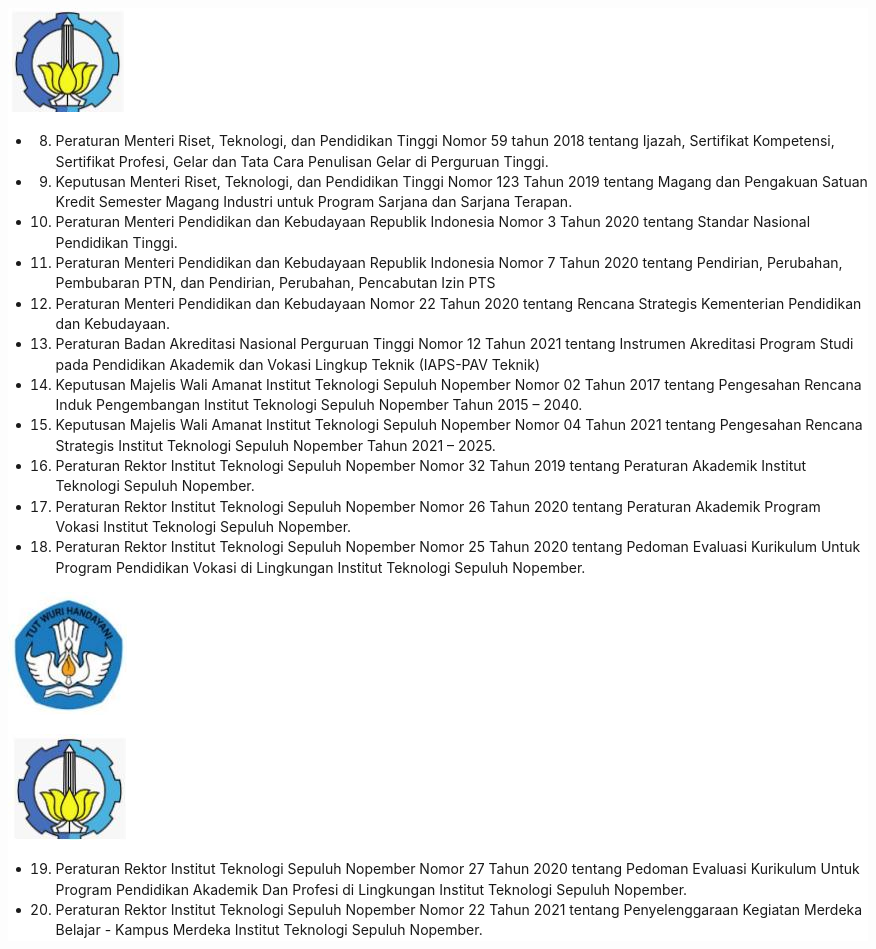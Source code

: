 ![](_page_9_Picture_1.jpeg)

- 8. Peraturan Menteri Riset, Teknologi, dan Pendidikan Tinggi Nomor 59 tahun 2018 tentang Ijazah, Sertifikat Kompetensi, Sertifikat Profesi, Gelar dan Tata Cara Penulisan Gelar di Perguruan Tinggi.
- 9. Keputusan Menteri Riset, Teknologi, dan Pendidikan Tinggi Nomor 123 Tahun 2019 tentang Magang dan Pengakuan Satuan Kredit Semester Magang Industri untuk Program Sarjana dan Sarjana Terapan.
- 10. Peraturan Menteri Pendidikan dan Kebudayaan Republik Indonesia Nomor 3 Tahun 2020 tentang Standar Nasional Pendidikan Tinggi.
- 11. Peraturan Menteri Pendidikan dan Kebudayaan Republik Indonesia Nomor 7 Tahun 2020 tentang Pendirian, Perubahan, Pembubaran PTN, dan Pendirian, Perubahan, Pencabutan Izin PTS
- 12. Peraturan Menteri Pendidikan dan Kebudayaan Nomor 22 Tahun 2020 tentang Rencana Strategis Kementerian Pendidikan dan Kebudayaan.
- 13. Peraturan Badan Akreditasi Nasional Perguruan Tinggi Nomor 12 Tahun 2021 tentang Instrumen Akreditasi Program Studi pada Pendidikan Akademik dan Vokasi Lingkup Teknik (IAPS-PAV Teknik)
- 14. Keputusan Majelis Wali Amanat Institut Teknologi Sepuluh Nopember Nomor 02 Tahun 2017 tentang Pengesahan Rencana Induk Pengembangan Institut Teknologi Sepuluh Nopember Tahun 2015 – 2040.
- 15. Keputusan Majelis Wali Amanat Institut Teknologi Sepuluh Nopember Nomor 04 Tahun 2021 tentang Pengesahan Rencana Strategis Institut Teknologi Sepuluh Nopember Tahun 2021 – 2025.
- 16. Peraturan Rektor Institut Teknologi Sepuluh Nopember Nomor 32 Tahun 2019 tentang Peraturan Akademik Institut Teknologi Sepuluh Nopember.
- 17. Peraturan Rektor Institut Teknologi Sepuluh Nopember Nomor 26 Tahun 2020 tentang Peraturan Akademik Program Vokasi Institut Teknologi Sepuluh Nopember.
- 18. Peraturan Rektor Institut Teknologi Sepuluh Nopember Nomor 25 Tahun 2020 tentang Pedoman Evaluasi Kurikulum Untuk Program Pendidikan Vokasi di Lingkungan Institut Teknologi Sepuluh Nopember.

![](_page_10_Picture_0.jpeg)

![](_page_10_Picture_1.jpeg)

- 19. Peraturan Rektor Institut Teknologi Sepuluh Nopember Nomor 27 Tahun 2020 tentang Pedoman Evaluasi Kurikulum Untuk Program Pendidikan Akademik Dan Profesi di Lingkungan Institut Teknologi Sepuluh Nopember.
- 20. Peraturan Rektor Institut Teknologi Sepuluh Nopember Nomor 22 Tahun 2021 tentang Penyelenggaraan Kegiatan Merdeka Belajar - Kampus Merdeka Institut Teknologi Sepuluh Nopember.
